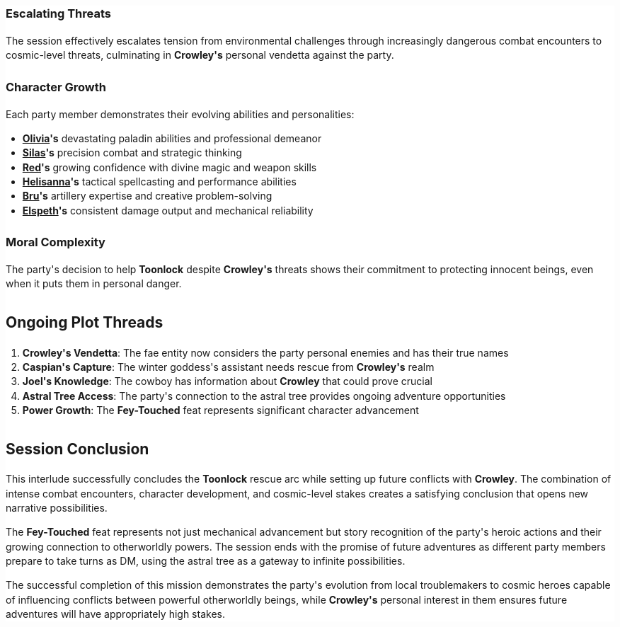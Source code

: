 ### Escalating Threats

The session effectively escalates tension from environmental challenges through increasingly dangerous combat encounters to cosmic-level threats, culminating in **Crowley's** personal vendetta against the party.

### Character Growth

Each party member demonstrates their evolving abilities and personalities:
- **[Olivia](/player-characters/Olivia)'s** devastating paladin abilities and professional demeanor
- **[Silas](/player-characters/Silas)'s** precision combat and strategic thinking
- **[Red](/player-characters/Red)'s** growing confidence with divine magic and weapon skills
- **[Helisanna](/player-characters/Helisanna)'s** tactical spellcasting and performance abilities
- **[Bru](/player-characters/Bru)'s** artillery expertise and creative problem-solving
- **[Elspeth](/player-characters/Elspeth)'s** consistent damage output and mechanical reliability

### Moral Complexity

The party's decision to help **Toonlock** despite **Crowley's** threats shows their commitment to protecting innocent beings, even when it puts them in personal danger.

## Ongoing Plot Threads

1. **Crowley's Vendetta**: The fae entity now considers the party personal enemies and has their true names
2. **Caspian's Capture**: The winter goddess's assistant needs rescue from **Crowley's** realm
3. **Joel's Knowledge**: The cowboy has information about **Crowley** that could prove crucial
4. **Astral Tree Access**: The party's connection to the astral tree provides ongoing adventure opportunities
5. **Power Growth**: The **Fey-Touched** feat represents significant character advancement

## Session Conclusion

This interlude successfully concludes the **Toonlock** rescue arc while setting up future conflicts with **Crowley**. The combination of intense combat encounters, character development, and cosmic-level stakes creates a satisfying conclusion that opens new narrative possibilities.

The **Fey-Touched** feat represents not just mechanical advancement but story recognition of the party's heroic actions and their growing connection to otherworldly powers. The session ends with the promise of future adventures as different party members prepare to take turns as DM, using the astral tree as a gateway to infinite possibilities.

The successful completion of this mission demonstrates the party's evolution from local troublemakers to cosmic heroes capable of influencing conflicts between powerful otherworldly beings, while **Crowley's** personal interest in them ensures future adventures will have appropriately high stakes.